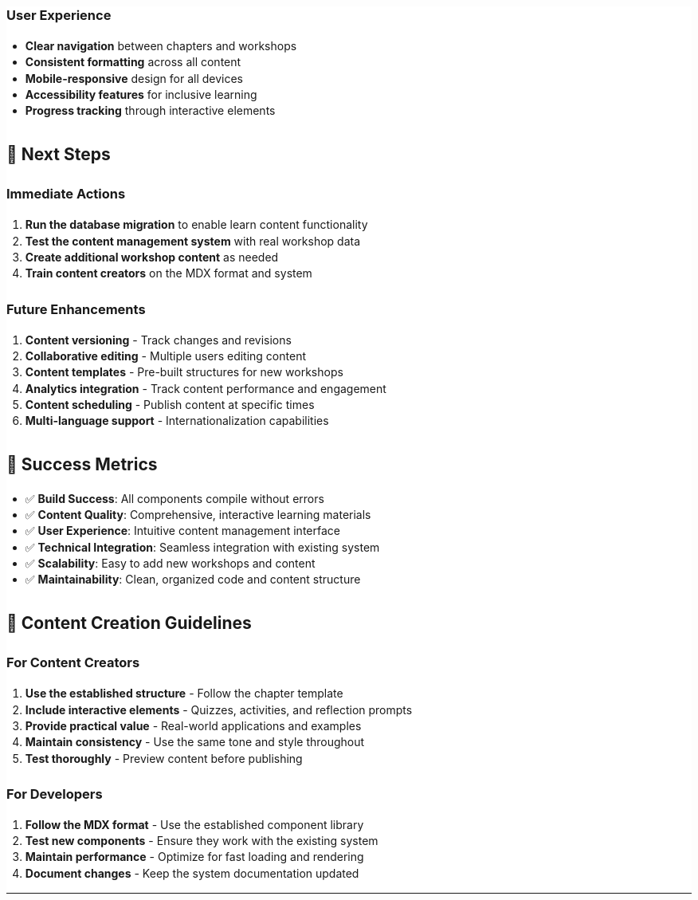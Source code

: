 ### **User Experience**
- **Clear navigation** between chapters and workshops
- **Consistent formatting** across all content
- **Mobile-responsive** design for all devices
- **Accessibility features** for inclusive learning
- **Progress tracking** through interactive elements

## 🚀 **Next Steps**

### **Immediate Actions**
1. **Run the database migration** to enable learn content functionality
2. **Test the content management system** with real workshop data
3. **Create additional workshop content** as needed
4. **Train content creators** on the MDX format and system

### **Future Enhancements**
1. **Content versioning** - Track changes and revisions
2. **Collaborative editing** - Multiple users editing content
3. **Content templates** - Pre-built structures for new workshops
4. **Analytics integration** - Track content performance and engagement
5. **Content scheduling** - Publish content at specific times
6. **Multi-language support** - Internationalization capabilities

## 🎉 **Success Metrics**

- ✅ **Build Success**: All components compile without errors
- ✅ **Content Quality**: Comprehensive, interactive learning materials
- ✅ **User Experience**: Intuitive content management interface
- ✅ **Technical Integration**: Seamless integration with existing system
- ✅ **Scalability**: Easy to add new workshops and content
- ✅ **Maintainability**: Clean, organized code and content structure

## 📝 **Content Creation Guidelines**

### **For Content Creators**
1. **Use the established structure** - Follow the chapter template
2. **Include interactive elements** - Quizzes, activities, and reflection prompts
3. **Provide practical value** - Real-world applications and examples
4. **Maintain consistency** - Use the same tone and style throughout
5. **Test thoroughly** - Preview content before publishing

### **For Developers**
1. **Follow the MDX format** - Use the established component library
2. **Test new components** - Ensure they work with the existing system
3. **Maintain performance** - Optimize for fast loading and rendering
4. **Document changes** - Keep the system documentation updated

---
